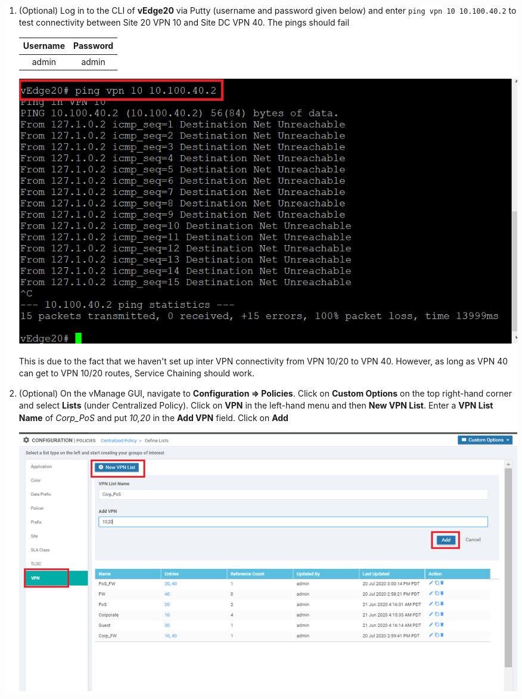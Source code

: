 1. (Optional) Log in to the CLI of **vEdge20** via Putty (username and password given below) and enter `ping vpn 10 10.100.40.2` to test connectivity between Site 20 VPN 10 and Site DC VPN 40. The pings should fail

    | Username | Password |
    | :---: | :---: |
    | admin | admin |

    ![](/images/InterVPN_ServiceChaining/90_q.PNG)

    This is due to the fact that we haven't set up inter VPN connectivity from VPN 10/20 to VPN 40. However, as long as VPN 40 can get to VPN 10/20 routes, Service Chaining should work.

2. (Optional) On the vManage GUI, navigate to **Configuration => Policies**. Click on **Custom Options** on the top right-hand corner and select **Lists** (under Centralized Policy). Click on **VPN** in the left-hand menu and then **New VPN List**. Enter a **VPN List Name** of *Corp_PoS* and put *10,20* in the **Add VPN** field. Click on **Add**

    ![](/images/InterVPN_ServiceChaining/90_r.PNG)
